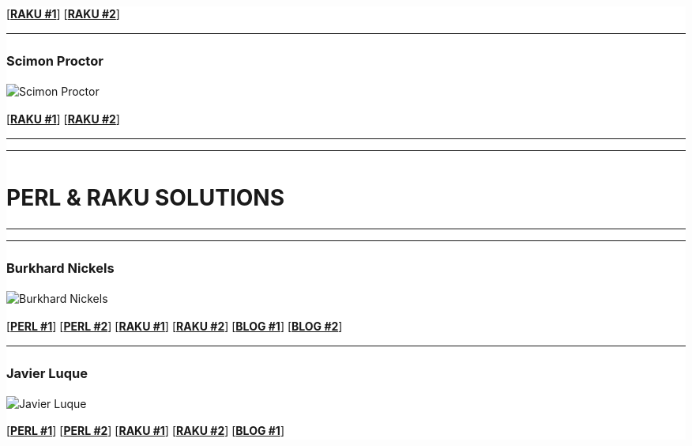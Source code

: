 [[**RAKU #1**](https://github.com/manwar/perlweeklychallenge-club/blob/master/challenge-040/noud/perl6/ch-1.p6)]
[[**RAKU #2**](https://github.com/manwar/perlweeklychallenge-club/blob/master/challenge-040/noud/perl6/ch-2.p6)]

***

### Scimon Proctor
![Scimon Proctor](/images/team/simon_proctor.jpg)

[[**RAKU #1**](https://github.com/manwar/perlweeklychallenge-club/blob/master/challenge-040/simon-proctor/perl6/ch-1.p6)]
[[**RAKU #2**](https://github.com/manwar/perlweeklychallenge-club/blob/master/challenge-040/simon-proctor/perl6/ch-2.p6)]

***
***

# PERL & RAKU SOLUTIONS

***
***

### Burkhard Nickels
![Burkhard Nickels](/images/team/burkhard-nickels.jpg)

[[**PERL #1**](https://github.com/manwar/perlweeklychallenge-club/blob/master/challenge-040/burkhard-nickels/perl5/ch-1.pl)]
[[**PERL #2**](https://github.com/manwar/perlweeklychallenge-club/blob/master/challenge-040/burkhard-nickels/perl5/ch-2.pl)]
[[**RAKU #1**](https://github.com/manwar/perlweeklychallenge-club/blob/master/challenge-040/burkhard-nickels/perl6/ch-1.p6)]
[[**RAKU #2**](https://github.com/manwar/perlweeklychallenge-club/blob/master/challenge-040/burkhard-nickels/perl6/ch-2.p6)]
[[**BLOG #1**](http://217.229.27.132:81/www/Perl/PWC/20191229_40/ch-1.html)]
[[**BLOG #2**](http://217.229.27.132:81/www/Perl/PWC/20191229_40/ch-2.html)]

***

### Javier Luque
![Javier Luque](/images/team/javier_luque.jpg)

[[**PERL #1**](https://github.com/manwar/perlweeklychallenge-club/blob/master/challenge-040/javier-luque/perl5/ch-1.pl)]
[[**PERL #2**](https://github.com/manwar/perlweeklychallenge-club/blob/master/challenge-040/javier-luque/perl5/ch-2.pl)]
[[**RAKU #1**](https://github.com/manwar/perlweeklychallenge-club/blob/master/challenge-040/javier-luque/perl6/ch-1.p6)]
[[**RAKU #2**](https://github.com/manwar/perlweeklychallenge-club/blob/master/challenge-040/javier-luque/perl6/ch-2.p6)]
[[**BLOG #1**](https://perlchallenges.wordpress.com/2019/12/23/perl-weekly-challenge-040/)]
